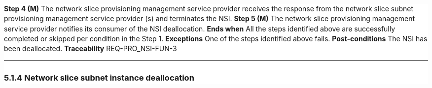 **Step 4 (M)** The network slice provisioning management service provider
receives the response from the network slice subnet provisioning management
service provider (s) and terminates the NSI.
**Step 5 (M)** The network slice provisioning management service provider
notifies its consumer of the NSI deallocation.
**Ends when** All the steps identified above are successfully completed or
skipped per condition in the Step 1.
**Exceptions** One of the steps identified above fails.
**Post-conditions** The NSI has been deallocated.
**Traceability** REQ-PRO_NSI-FUN-3
* * *
### 5.1.4 Network slice subnet instance deallocation